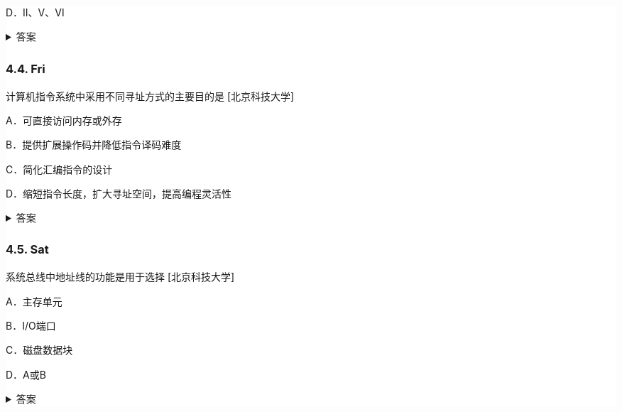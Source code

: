 D．Ⅱ、Ⅴ、Ⅵ

<details><summary>答案</summary></details>

### 4.4. Fri

计算机指令系统中采用不同寻址方式的主要目的是         [北京科技大学]

A．可直接访问内存或外存

B．提供扩展操作码并降低指令译码难度

C．简化汇编指令的设计

D．缩短指令长度，扩大寻址空间，提高编程灵活性

<details><summary>答案</summary></details>

### 4.5. Sat

系统总线中地址线的功能是用于选择           [北京科技大学]

A．主存单元

B．I/O端口

C．磁盘数据块

D．A或B

<details><summary>答案</summary></details>
